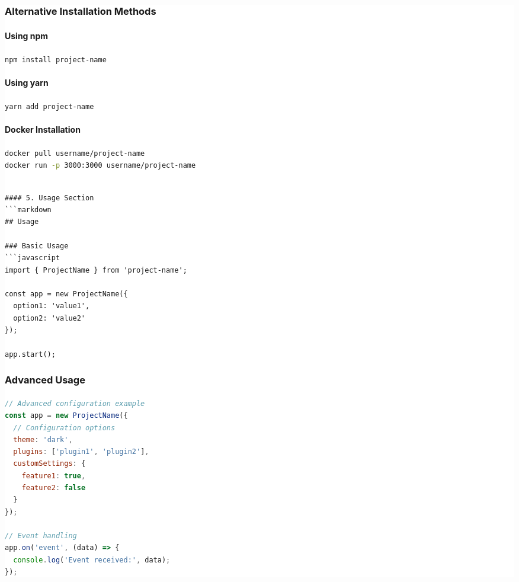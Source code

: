 ### Alternative Installation Methods

#### Using npm
```bash
npm install project-name
```

#### Using yarn
```bash
yarn add project-name
```

#### Docker Installation
```bash
docker pull username/project-name
docker run -p 3000:3000 username/project-name
```
```

#### 5. Usage Section
```markdown
## Usage

### Basic Usage
```javascript
import { ProjectName } from 'project-name';

const app = new ProjectName({
  option1: 'value1',
  option2: 'value2'
});

app.start();
```

### Advanced Usage
```javascript
// Advanced configuration example
const app = new ProjectName({
  // Configuration options
  theme: 'dark',
  plugins: ['plugin1', 'plugin2'],
  customSettings: {
    feature1: true,
    feature2: false
  }
});

// Event handling
app.on('event', (data) => {
  console.log('Event received:', data);
});
```

